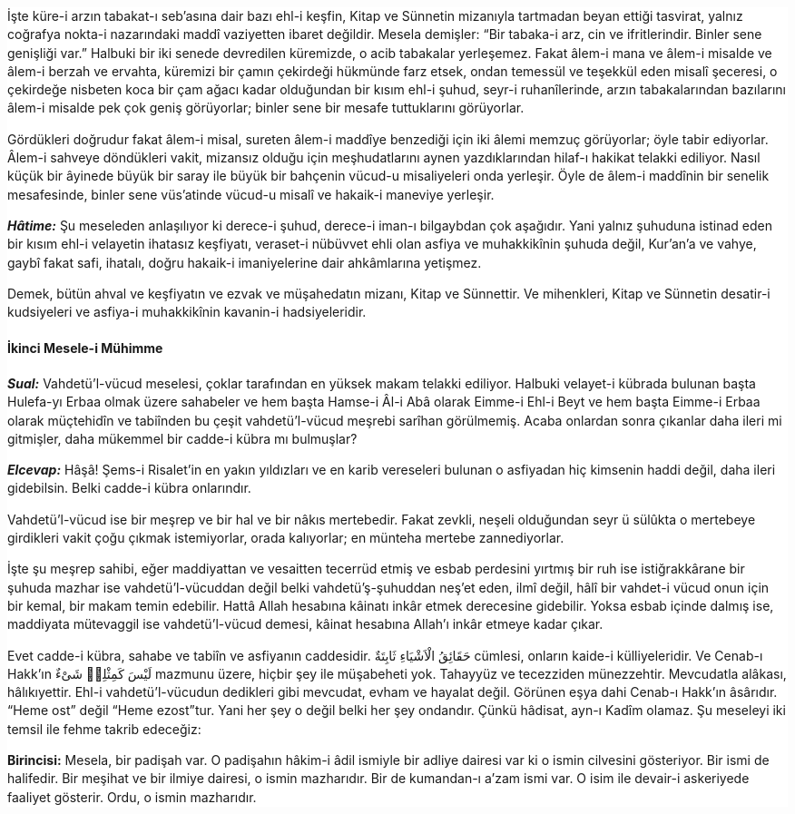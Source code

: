 İşte küre-i arzın tabakat-ı seb’asına dair bazı ehl-i keşfin, Kitap ve Sünnetin mizanıyla tartmadan beyan ettiği tasvirat, yalnız coğrafya nokta-i nazarındaki maddî vaziyetten ibaret değildir. Mesela demişler: “Bir tabaka-i arz, cin ve ifritlerindir. Binler sene genişliği var.” Halbuki bir iki senede devredilen küremizde, o acib tabakalar yerleşemez. Fakat âlem-i mana ve âlem-i misalde ve âlem-i berzah ve ervahta, küremizi bir çamın çekirdeği hükmünde farz etsek, ondan temessül ve teşekkül eden misalî şeceresi, o çekirdeğe nisbeten koca bir çam ağacı kadar olduğundan bir kısım ehl-i şuhud, seyr-i ruhanîlerinde, arzın tabakalarından bazılarını âlem-i misalde pek çok geniş görüyorlar; binler sene bir mesafe tuttuklarını görüyorlar.

Gördükleri doğrudur fakat âlem-i misal, sureten âlem-i maddîye benzediği için iki âlemi memzuç görüyorlar; öyle tabir ediyorlar. Âlem-i sahveye döndükleri vakit, mizansız olduğu için meşhudatlarını aynen yazdıklarından hilaf-ı hakikat telakki ediliyor. Nasıl küçük bir âyinede büyük bir saray ile büyük bir bahçenin vücud-u misaliyeleri onda yerleşir. Öyle de âlem-i maddînin bir senelik mesafesinde, binler sene vüs’atinde vücud-u misalî ve hakaik-i maneviye yerleşir.

***Hâtime:*** Şu meseleden anlaşılıyor ki derece-i şuhud, derece-i iman-ı bilgaybdan çok aşağıdır. Yani yalnız şuhuduna istinad eden bir kısım ehl-i velayetin ihatasız keşfiyatı, veraset-i nübüvvet ehli olan asfiya ve muhakkikînin şuhuda değil, Kur’an’a ve vahye, gaybî fakat safi, ihatalı, doğru hakaik-i imaniyelerine dair ahkâmlarına yetişmez.

Demek, bütün ahval ve keşfiyatın ve ezvak ve müşahedatın mizanı, Kitap ve Sünnettir. Ve mihenkleri, Kitap ve Sünnetin desatir-i kudsiyeleri ve asfiya-i muhakkikînin kavanin-i hadsiyeleridir.

#### İkinci Mesele-i Mühimme
***Sual:*** Vahdetü’l-vücud meselesi, çoklar tarafından en yüksek makam telakki ediliyor. Halbuki velayet-i kübrada bulunan başta Hulefa-yı Erbaa olmak üzere sahabeler ve hem başta Hamse-i Âl-i Abâ olarak Eimme-i Ehl-i Beyt ve hem başta Eimme-i Erbaa olarak müçtehidîn ve tabiînden bu çeşit vahdetü’l-vücud meşrebi sarîhan görülmemiş. Acaba onlardan sonra çıkanlar daha ileri mi gitmişler, daha mükemmel bir cadde-i kübra mı bulmuşlar?

***Elcevap:*** Hâşâ! Şems-i Risalet’in en yakın yıldızları ve en karib vereseleri bulunan o asfiyadan hiç kimsenin haddi değil, daha ileri gidebilsin. Belki cadde-i kübra onlarındır.

Vahdetü’l-vücud ise bir meşrep ve bir hal ve bir nâkıs mertebedir. Fakat zevkli, neşeli olduğundan seyr ü sülûkta o mertebeye girdikleri vakit çoğu çıkmak istemiyorlar, orada kalıyorlar; en münteha mertebe zannediyorlar.

İşte şu meşrep sahibi, eğer maddiyattan ve vesaitten tecerrüd etmiş ve esbab perdesini yırtmış bir ruh ise istiğrakkârane bir şuhuda mazhar ise vahdetü’l-vücuddan değil belki vahdetü’ş-şuhuddan neş’et eden, ilmî değil, hâlî bir vahdet-i vücud onun için bir kemal, bir makam temin edebilir. Hattâ Allah hesabına kâinatı inkâr etmek derecesine gidebilir. Yoksa esbab içinde dalmış ise, maddiyata mütevaggil ise vahdetü’l-vücud demesi, kâinat hesabına Allah’ı inkâr etmeye kadar çıkar.

Evet cadde-i kübra, sahabe ve tabiîn ve asfiyanın caddesidir. <span class="arabic" dir="rtl">حَقَائِقُ الْاَشْيَاءِ ثَابِتَةٌ</span> cümlesi, onların kaide-i külliyeleridir. Ve Cenab-ı Hakk’ın <span class="arabic" dir="rtl">لَيْسَ كَمِثْلِهٖ شَىْءٌ</span> mazmunu üzere, hiçbir şey ile müşabeheti yok. Tahayyüz ve tecezziden münezzehtir. Mevcudatla alâkası, hâlıkıyettir. Ehl-i vahdetü’l-vücudun dedikleri gibi mevcudat, evham ve hayalat değil. Görünen eşya dahi Cenab-ı Hakk’ın âsârıdır. “Heme ost” değil “Heme ezost”tur. Yani her şey o değil belki her şey ondandır. Çünkü hâdisat, ayn-ı Kadîm olamaz. Şu meseleyi iki temsil ile fehme takrib edeceğiz:

**Birincisi:** Mesela, bir padişah var. O padişahın hâkim-i âdil ismiyle bir adliye dairesi var ki o ismin cilvesini gösteriyor. Bir ismi de halifedir. Bir meşihat ve bir ilmiye dairesi, o ismin mazharıdır. Bir de kumandan-ı a’zam ismi var. O isim ile devair-i askeriyede faaliyet gösterir. Ordu, o ismin mazharıdır.
